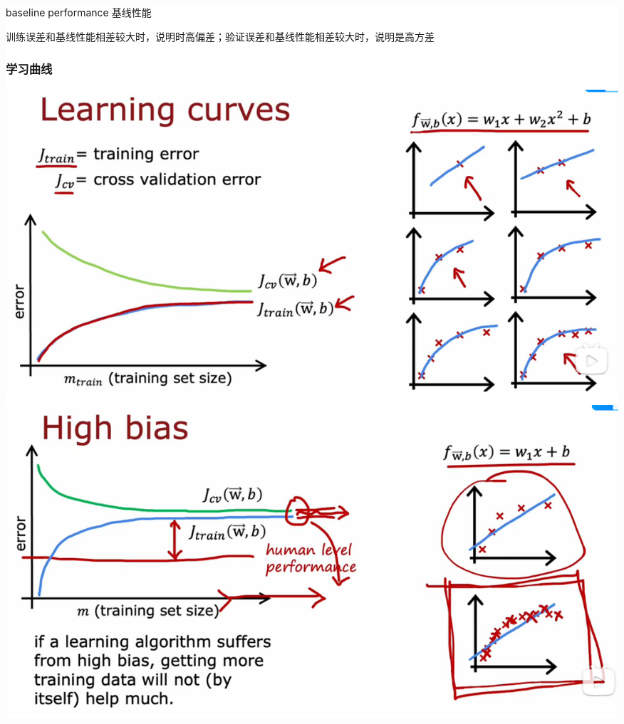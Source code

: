 baseline performance 基线性能

训练误差和基线性能相差较大时，说明时高偏差；验证误差和基线性能相差较大时，说明是高方差



### 学习曲线

![image-20231021230934222](./图片/image-20231021230934222.png)

![image-20231021232812262](./图片/image-20231021232812262.png)

